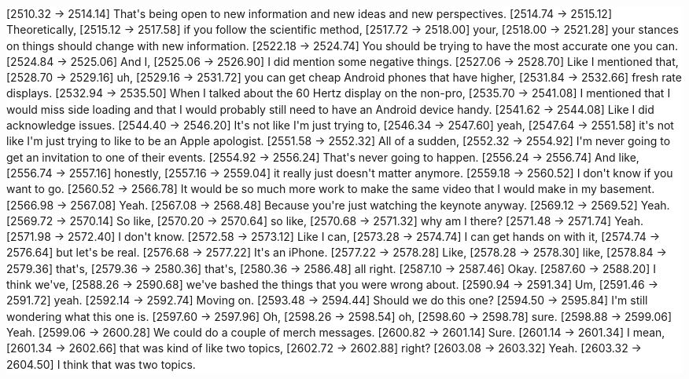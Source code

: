 [2510.32 → 2514.14] That's being open to new information and new ideas and new perspectives.
[2514.74 → 2515.12] Theoretically,
[2515.12 → 2517.58] if you follow the scientific method,
[2517.72 → 2518.00] your,
[2518.00 → 2521.28] your stances on things should change with new information.
[2522.18 → 2524.74] You should be trying to have the most accurate one you can.
[2524.84 → 2525.06] And I,
[2525.06 → 2526.90] I did mention some negative things.
[2527.06 → 2528.70] Like I mentioned that,
[2528.70 → 2529.16] uh,
[2529.16 → 2531.72] you can get cheap Android phones that have higher,
[2531.84 → 2532.66] fresh rate displays.
[2532.94 → 2535.50] When I talked about the 60 Hertz display on the non-pro,
[2535.70 → 2541.08] I mentioned that I would miss side loading and that I would probably still need to have an Android device handy.
[2541.62 → 2544.08] Like I did acknowledge issues.
[2544.40 → 2546.20] It's not like I'm just trying to,
[2546.34 → 2547.60] yeah,
[2547.64 → 2551.58] it's not like I'm just trying to like to be an Apple apologist.
[2551.58 → 2552.32] All of a sudden,
[2552.32 → 2554.92] I'm never going to get an invitation to one of their events.
[2554.92 → 2556.24] That's never going to happen.
[2556.24 → 2556.74] And like,
[2556.74 → 2557.16] honestly,
[2557.16 → 2559.04] it really just doesn't matter anymore.
[2559.18 → 2560.52] I don't know if you want to go.
[2560.52 → 2566.78] It would be so much more work to make the same video that I would make in my basement.
[2566.98 → 2567.08] Yeah.
[2567.08 → 2568.48] Because you're just watching the keynote anyway.
[2569.12 → 2569.52] Yeah.
[2569.72 → 2570.14] So like,
[2570.20 → 2570.64] so like,
[2570.68 → 2571.32] why am I there?
[2571.48 → 2571.74] Yeah.
[2571.98 → 2572.40] I don't know.
[2572.58 → 2573.12] Like I can,
[2573.28 → 2574.74] I can get hands on with it,
[2574.74 → 2576.64] but let's be real.
[2576.68 → 2577.22] It's an iPhone.
[2577.22 → 2578.28] Like,
[2578.28 → 2578.30] like,
[2578.84 → 2579.36] that's,
[2579.36 → 2580.36] that's,
[2580.36 → 2586.48] all right.
[2587.10 → 2587.46] Okay.
[2587.60 → 2588.20] I think we've,
[2588.26 → 2590.68] we've bashed the things that you were wrong about.
[2590.94 → 2591.34] Um,
[2591.46 → 2591.72] yeah.
[2592.14 → 2592.74] Moving on.
[2593.48 → 2594.44] Should we do this one?
[2594.50 → 2595.84] I'm still wondering what this one is.
[2597.60 → 2597.96] Oh,
[2598.26 → 2598.54] oh,
[2598.60 → 2598.78] sure.
[2598.88 → 2599.06] Yeah.
[2599.06 → 2600.28] We could do a couple of merch messages.
[2600.82 → 2601.14] Sure.
[2601.14 → 2601.34] I mean,
[2601.34 → 2602.66] that was kind of like two topics,
[2602.72 → 2602.88] right?
[2603.08 → 2603.32] Yeah.
[2603.32 → 2604.50] I think that was two topics.